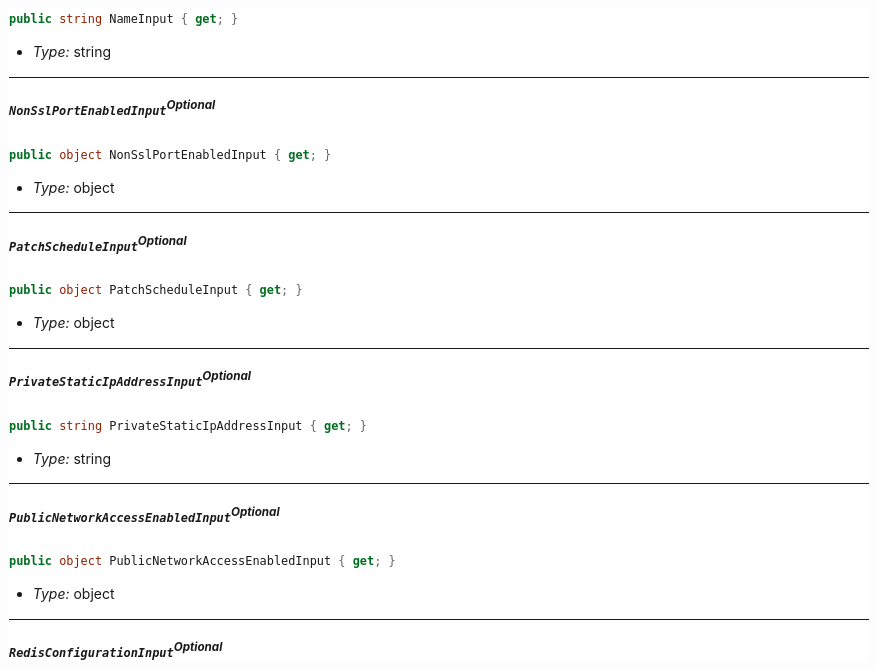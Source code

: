 ```csharp
public string NameInput { get; }
```

- *Type:* string

---

##### `NonSslPortEnabledInput`<sup>Optional</sup> <a name="NonSslPortEnabledInput" id="@cdktf/provider-azurerm.redisCache.RedisCache.property.nonSslPortEnabledInput"></a>

```csharp
public object NonSslPortEnabledInput { get; }
```

- *Type:* object

---

##### `PatchScheduleInput`<sup>Optional</sup> <a name="PatchScheduleInput" id="@cdktf/provider-azurerm.redisCache.RedisCache.property.patchScheduleInput"></a>

```csharp
public object PatchScheduleInput { get; }
```

- *Type:* object

---

##### `PrivateStaticIpAddressInput`<sup>Optional</sup> <a name="PrivateStaticIpAddressInput" id="@cdktf/provider-azurerm.redisCache.RedisCache.property.privateStaticIpAddressInput"></a>

```csharp
public string PrivateStaticIpAddressInput { get; }
```

- *Type:* string

---

##### `PublicNetworkAccessEnabledInput`<sup>Optional</sup> <a name="PublicNetworkAccessEnabledInput" id="@cdktf/provider-azurerm.redisCache.RedisCache.property.publicNetworkAccessEnabledInput"></a>

```csharp
public object PublicNetworkAccessEnabledInput { get; }
```

- *Type:* object

---

##### `RedisConfigurationInput`<sup>Optional</sup> <a name="RedisConfigurationInput" id="@cdktf/provider-azurerm.redisCache.RedisCache.property.redisConfigurationInput"></a>
